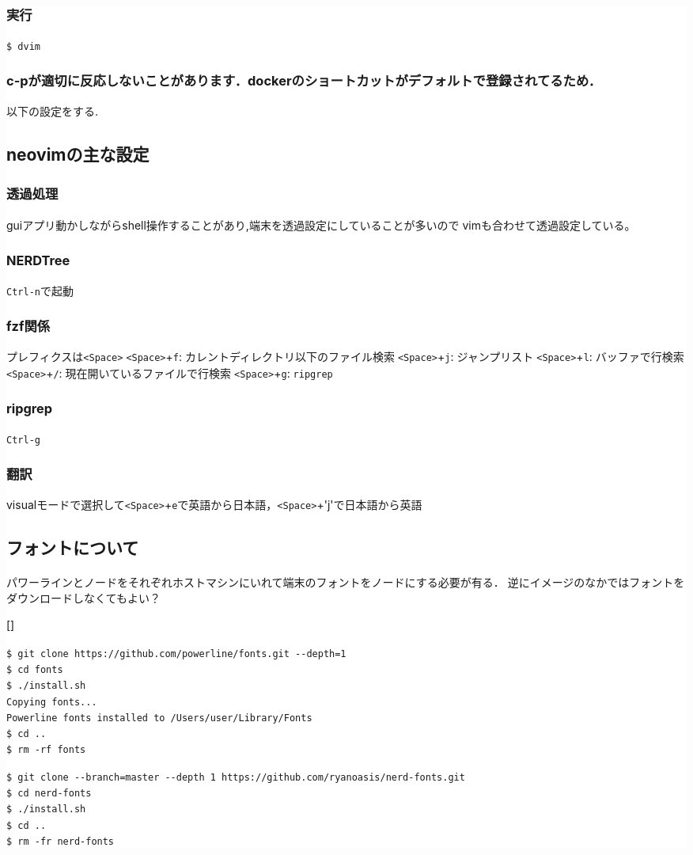 ### 実行
```
$ dvim
```````

### c-pが適切に反応しないことがあります．dockerのショートカットがデフォルトで登録されてるため．
以下の設定をする.

## neovimの主な設定

### 透過処理
guiアプリ動かしながらshell操作することがあり,端末を透過設定にしていることが多いので
vimも合わせて透過設定している。

### NERDTree
`Ctrl-n`で起動

### fzf関係
プレフィクスは`<Space>`
`<Space>`+`f`: カレントディレクトリ以下のファイル検索
`<Space>`+`j`: ジャンプリスト
`<Space>`+`l`: バッファで行検索
`<Space>`+`/`: 現在開いているファイルで行検索
`<Space>`+`g`: `ripgrep`


### ripgrep
``Ctrl-g``

### 翻訳
visualモードで選択して`<Space>`+`e`で英語から日本語，`<Space>`+'j'で日本語から英語

## フォントについて

パワーラインとノードをそれぞれホストマシンにいれて端末のフォントをノードにする必要が有る．
逆にイメージのなかではフォントをダウンロードしなくてもよい？

[]
```bash:PowerlineFontsのインストール
$ git clone https://github.com/powerline/fonts.git --depth=1
$ cd fonts
$ ./install.sh
Copying fonts...
Powerline fonts installed to /Users/user/Library/Fonts
$ cd ..
$ rm -rf fonts
```

```bash:NerdFontsのインストール
$ git clone --branch=master --depth 1 https://github.com/ryanoasis/nerd-fonts.git
$ cd nerd-fonts
$ ./install.sh
$ cd ..
$ rm -fr nerd-fonts
```
